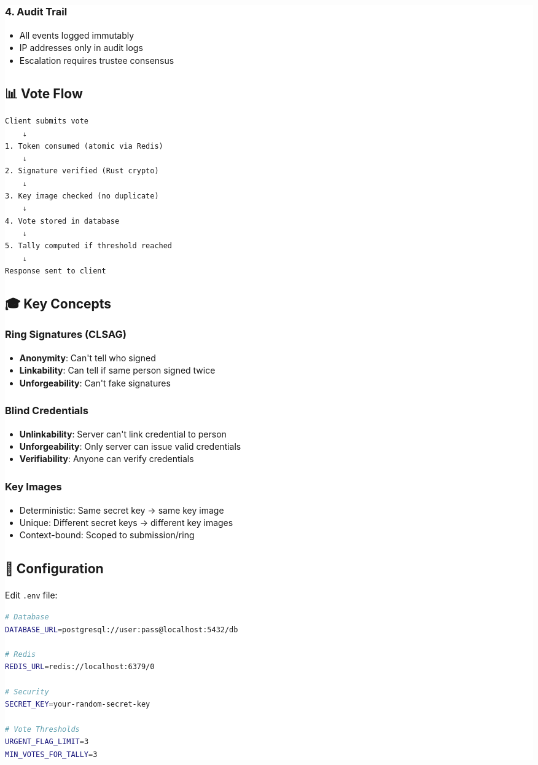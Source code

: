 ### 4. Audit Trail
- All events logged immutably
- IP addresses only in audit logs
- Escalation requires trustee consensus

## 📊 Vote Flow

```
Client submits vote
    ↓
1. Token consumed (atomic via Redis)
    ↓
2. Signature verified (Rust crypto)
    ↓
3. Key image checked (no duplicate)
    ↓
4. Vote stored in database
    ↓
5. Tally computed if threshold reached
    ↓
Response sent to client
```

## 🎓 Key Concepts

### Ring Signatures (CLSAG)
- **Anonymity**: Can't tell who signed
- **Linkability**: Can tell if same person signed twice
- **Unforgeability**: Can't fake signatures

### Blind Credentials
- **Unlinkability**: Server can't link credential to person
- **Unforgeability**: Only server can issue valid credentials
- **Verifiability**: Anyone can verify credentials

### Key Images
- Deterministic: Same secret key → same key image
- Unique: Different secret keys → different key images
- Context-bound: Scoped to submission/ring

## 🔧 Configuration

Edit `.env` file:

```bash
# Database
DATABASE_URL=postgresql://user:pass@localhost:5432/db

# Redis
REDIS_URL=redis://localhost:6379/0

# Security
SECRET_KEY=your-random-secret-key

# Vote Thresholds
URGENT_FLAG_LIMIT=3
MIN_VOTES_FOR_TALLY=3
```
